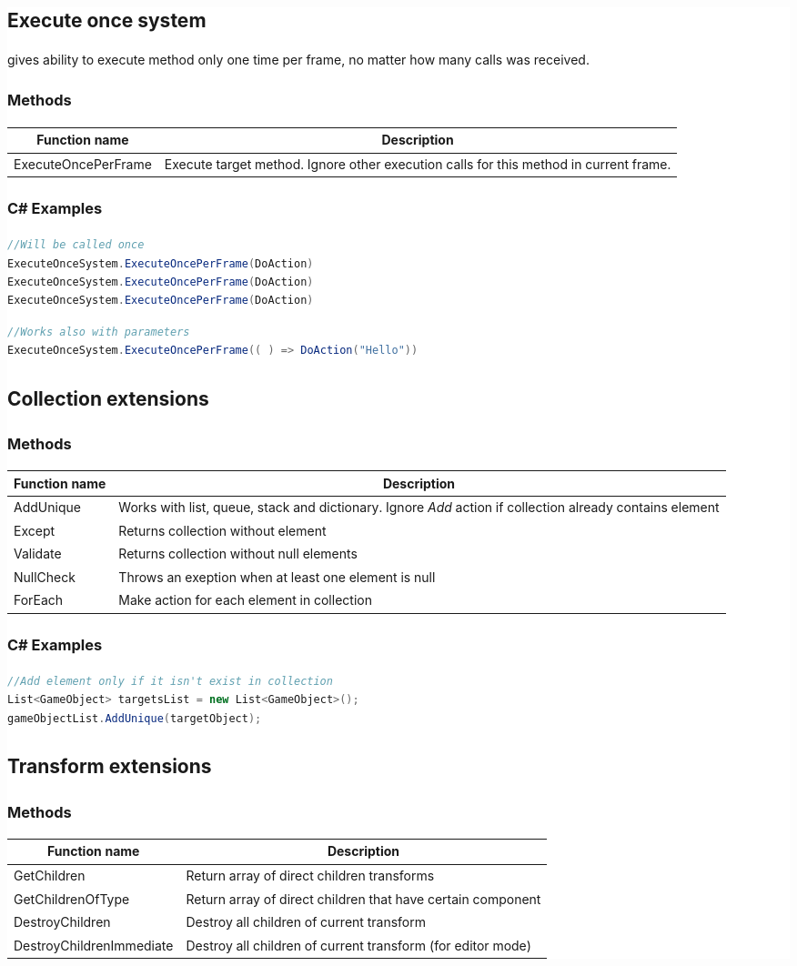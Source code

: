 ## Execute once system
gives ability to execute method only one time per frame, no matter how many calls was received. 

### Methods
| Function name | Description                    |
| ------------- | ------------------------------ |
| ExecuteOncePerFrame      | Execute target method. Ignore other execution calls for this method in current frame.|

### C# Examples
```C# 
//Will be called once 
ExecuteOnceSystem.ExecuteOncePerFrame(DoAction)
ExecuteOnceSystem.ExecuteOncePerFrame(DoAction)
ExecuteOnceSystem.ExecuteOncePerFrame(DoAction)
```
```C# 
//Works also with parameters
ExecuteOnceSystem.ExecuteOncePerFrame(( ) => DoAction("Hello"))
```
## Collection extensions
### Methods
| Function name | Description                    |
| ------------- | ------------------------------ |
|AddUnique      | Works with list, queue, stack and dictionary. Ignore *Add* action if collection already contains element|
|Except | Returns collection without element|
|Validate | Returns collection without null elements|
|NullCheck | Throws an exeption when at least one element is null|
|ForEach | Make action for each element in collection|

### C# Examples
```C# 
//Add element only if it isn't exist in collection
List<GameObject> targetsList = new List<GameObject>();
gameObjectList.AddUnique(targetObject);
```

## Transform extensions
### Methods
| Function name | Description                    |
| ------------- | ------------------------------ |
| GetChildren      | Return array of direct children transforms|
| GetChildrenOfType      | Return array of direct children that have certain component|
| DestroyChildren      | Destroy all children of current transform|
| DestroyChildrenImmediate      | Destroy all children of current transform (for editor mode)|
